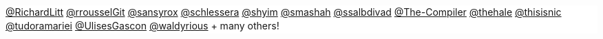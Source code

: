 [@RichardLitt](https://github.com/RichardLitt)
[@rrousselGit](https://github.com/rrousselGit)
[@sansyrox](https://github.com/sansyrox)
[@schlessera](https://github.com/schlessera)
[@shyim](https://github.com/shyim)
[@smashah](https://github.com/smashah)
[@ssalbdivad](https://github.com/ssalbdivad)
[@The-Compiler](https://github.com/The-Compiler)
[@thehale](https://github.com/thehale)
[@thisisnic](https://github.com/thisisnic)
[@tudoramariei](https://github.com/tudoramariei)
[@UlisesGascon](https://github.com/UlisesGascon)
[@waldyrious](https://github.com/waldyrious) + many others!
